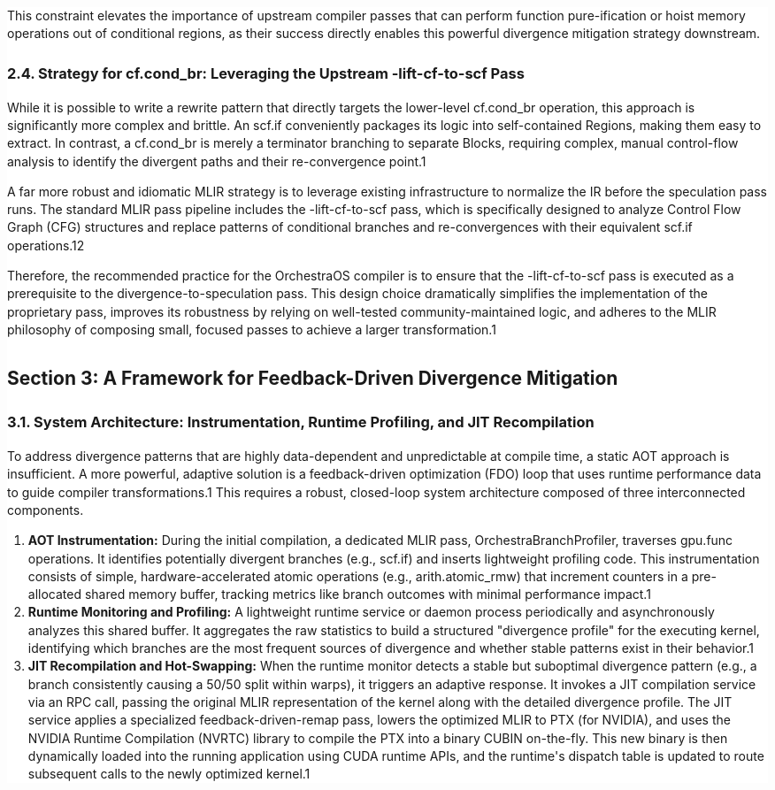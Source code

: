 This constraint elevates the importance of upstream compiler passes that can perform function pure-ification or hoist memory operations out of conditional regions, as their success directly enables this powerful divergence mitigation strategy downstream.

### **2.4. Strategy for cf.cond\_br: Leveraging the Upstream \-lift-cf-to-scf Pass**

While it is possible to write a rewrite pattern that directly targets the lower-level cf.cond\_br operation, this approach is significantly more complex and brittle. An scf.if conveniently packages its logic into self-contained Regions, making them easy to extract. In contrast, a cf.cond\_br is merely a terminator branching to separate Blocks, requiring complex, manual control-flow analysis to identify the divergent paths and their re-convergence point.1

A far more robust and idiomatic MLIR strategy is to leverage existing infrastructure to normalize the IR before the speculation pass runs. The standard MLIR pass pipeline includes the \-lift-cf-to-scf pass, which is specifically designed to analyze Control Flow Graph (CFG) structures and replace patterns of conditional branches and re-convergences with their equivalent scf.if operations.12

Therefore, the recommended practice for the OrchestraOS compiler is to ensure that the \-lift-cf-to-scf pass is executed as a prerequisite to the divergence-to-speculation pass. This design choice dramatically simplifies the implementation of the proprietary pass, improves its robustness by relying on well-tested community-maintained logic, and adheres to the MLIR philosophy of composing small, focused passes to achieve a larger transformation.1

## **Section 3: A Framework for Feedback-Driven Divergence Mitigation**

### **3.1. System Architecture: Instrumentation, Runtime Profiling, and JIT Recompilation**

To address divergence patterns that are highly data-dependent and unpredictable at compile time, a static AOT approach is insufficient. A more powerful, adaptive solution is a feedback-driven optimization (FDO) loop that uses runtime performance data to guide compiler transformations.1 This requires a robust, closed-loop system architecture composed of three interconnected components.

1. **AOT Instrumentation:** During the initial compilation, a dedicated MLIR pass, OrchestraBranchProfiler, traverses gpu.func operations. It identifies potentially divergent branches (e.g., scf.if) and inserts lightweight profiling code. This instrumentation consists of simple, hardware-accelerated atomic operations (e.g., arith.atomic\_rmw) that increment counters in a pre-allocated shared memory buffer, tracking metrics like branch outcomes with minimal performance impact.1  
2. **Runtime Monitoring and Profiling:** A lightweight runtime service or daemon process periodically and asynchronously analyzes this shared buffer. It aggregates the raw statistics to build a structured "divergence profile" for the executing kernel, identifying which branches are the most frequent sources of divergence and whether stable patterns exist in their behavior.1  
3. **JIT Recompilation and Hot-Swapping:** When the runtime monitor detects a stable but suboptimal divergence pattern (e.g., a branch consistently causing a 50/50 split within warps), it triggers an adaptive response. It invokes a JIT compilation service via an RPC call, passing the original MLIR representation of the kernel along with the detailed divergence profile. The JIT service applies a specialized feedback-driven-remap pass, lowers the optimized MLIR to PTX (for NVIDIA), and uses the NVIDIA Runtime Compilation (NVRTC) library to compile the PTX into a binary CUBIN on-the-fly. This new binary is then dynamically loaded into the running application using CUDA runtime APIs, and the runtime's dispatch table is updated to route subsequent calls to the newly optimized kernel.1
